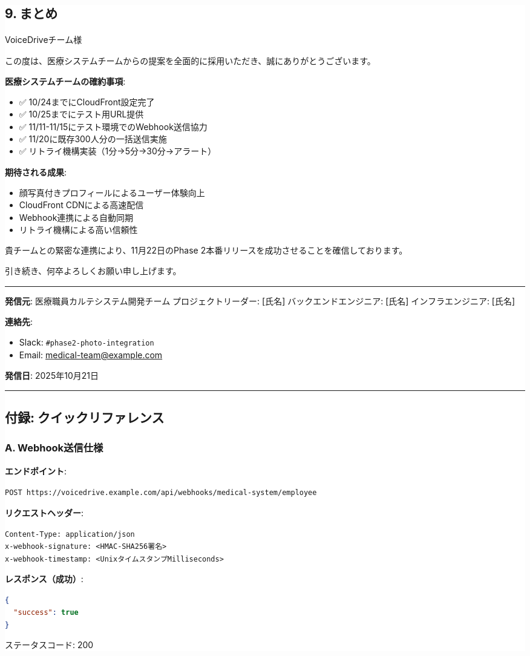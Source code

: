 
## 9. まとめ

VoiceDriveチーム様

この度は、医療システムチームからの提案を全面的に採用いただき、誠にありがとうございます。

**医療システムチームの確約事項**:
- ✅ 10/24までにCloudFront設定完了
- ✅ 10/25までにテスト用URL提供
- ✅ 11/11-11/15にテスト環境でのWebhook送信協力
- ✅ 11/20に既存300人分の一括送信実施
- ✅ リトライ機構実装（1分→5分→30分→アラート）

**期待される成果**:
- 顔写真付きプロフィールによるユーザー体験向上
- CloudFront CDNによる高速配信
- Webhook連携による自動同期
- リトライ機構による高い信頼性

貴チームとの緊密な連携により、11月22日のPhase 2本番リリースを成功させることを確信しております。

引き続き、何卒よろしくお願い申し上げます。

---

**発信元**: 医療職員カルテシステム開発チーム
プロジェクトリーダー: [氏名]
バックエンドエンジニア: [氏名]
インフラエンジニア: [氏名]

**連絡先**:
- Slack: `#phase2-photo-integration`
- Email: medical-team@example.com

**発信日**: 2025年10月21日

---

## 付録: クイックリファレンス

### A. Webhook送信仕様

**エンドポイント**:
```
POST https://voicedrive.example.com/api/webhooks/medical-system/employee
```

**リクエストヘッダー**:
```
Content-Type: application/json
x-webhook-signature: <HMAC-SHA256署名>
x-webhook-timestamp: <UnixタイムスタンプMilliseconds>
```

**レスポンス（成功）**:
```json
{
  "success": true
}
```
ステータスコード: 200
